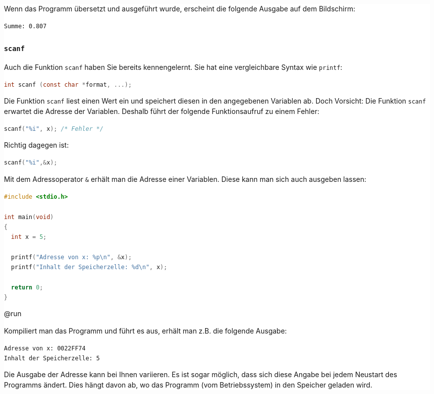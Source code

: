 Wenn das Programm übersetzt und ausgeführt wurde, erscheint die folgende Ausgabe
auf dem Bildschirm:

```
Summe: 0.807
```

### `scanf`

Auch die Funktion `scanf` haben Sie bereits kennengelernt. Sie hat eine
vergleichbare Syntax wie `printf`:

``` c
int scanf (const char *format, ...);
```

Die Funktion `scanf` liest einen Wert ein und speichert diesen in den
angegebenen Variablen ab. Doch Vorsicht: Die Funktion `scanf` erwartet die
Adresse der Variablen. Deshalb führt der folgende Funktionsaufruf zu einem
Fehler:

``` c
scanf("%i", x); /* Fehler */
```

Richtig dagegen ist:

``` c
scanf("%i",&x);
```

Mit dem Adressoperator `&` erhält man die Adresse einer Variablen. Diese kann
man sich auch ausgeben lassen:

``` c
#include <stdio.h>

int main(void)
{
  int x = 5;

  printf("Adresse von x: %p\n", &x);
  printf("Inhalt der Speicherzelle: %d\n", x);

  return 0;
}
```
@run

Kompiliert man das Programm und führt es aus, erhält man z.B. die folgende
Ausgabe:

```
Adresse von x: 0022FF74
Inhalt der Speicherzelle: 5
```

Die Ausgabe der Adresse kann bei Ihnen variieren. Es ist sogar möglich, dass
sich diese Angabe bei jedem Neustart des Programms ändert. Dies hängt davon ab,
wo das Programm (vom Betriebssystem) in den Speicher geladen wird.
